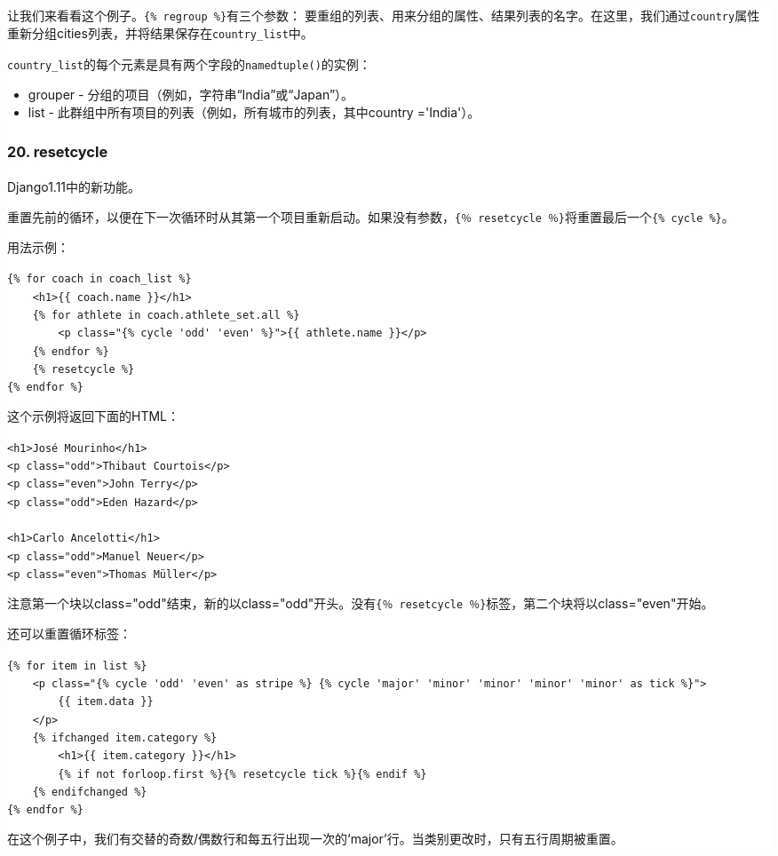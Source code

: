 让我们来看看这个例子。`{% regroup %}`有三个参数： 要重组的列表、用来分组的属性、结果列表的名字。在这里，我们通过`country`属性重新分组cities列表，并将结果保存在`country_list`中。

`country_list`的每个元素是具有两个字段的`namedtuple()`的实例：

- grouper - 分组的项目（例如，字符串“India”或“Japan”）。
- list - 此群组中所有项目的列表（例如，所有城市的列表，其中country ='India'）。

### 20. resetcycle

Django1.11中的新功能。

重置先前的循环，以便在下一次循环时从其第一个项目重新启动。如果没有参数，`{％ resetcycle ％}`将重置最后一个`{% cycle %}`。

用法示例：

```
{% for coach in coach_list %}
    <h1>{{ coach.name }}</h1>
    {% for athlete in coach.athlete_set.all %}
        <p class="{% cycle 'odd' 'even' %}">{{ athlete.name }}</p>
    {% endfor %}
    {% resetcycle %}
{% endfor %}
```

这个示例将返回下面的HTML：

```
<h1>José Mourinho</h1>
<p class="odd">Thibaut Courtois</p>
<p class="even">John Terry</p>
<p class="odd">Eden Hazard</p>

<h1>Carlo Ancelotti</h1>
<p class="odd">Manuel Neuer</p>
<p class="even">Thomas Müller</p>
```

注意第一个块以class="odd"结束，新的以class="odd"开头。没有`{％ resetcycle ％}`标签，第二个块将以class="even"开始。

还可以重置循环标签：

```
{% for item in list %}
    <p class="{% cycle 'odd' 'even' as stripe %} {% cycle 'major' 'minor' 'minor' 'minor' 'minor' as tick %}">
        {{ item.data }}
    </p>
    {% ifchanged item.category %}
        <h1>{{ item.category }}</h1>
        {% if not forloop.first %}{% resetcycle tick %}{% endif %}
    {% endifchanged %}
{% endfor %}
```

在这个例子中，我们有交替的奇数/偶数行和每五行出现一次的‘major’行。当类别更改时，只有五行周期被重置。
